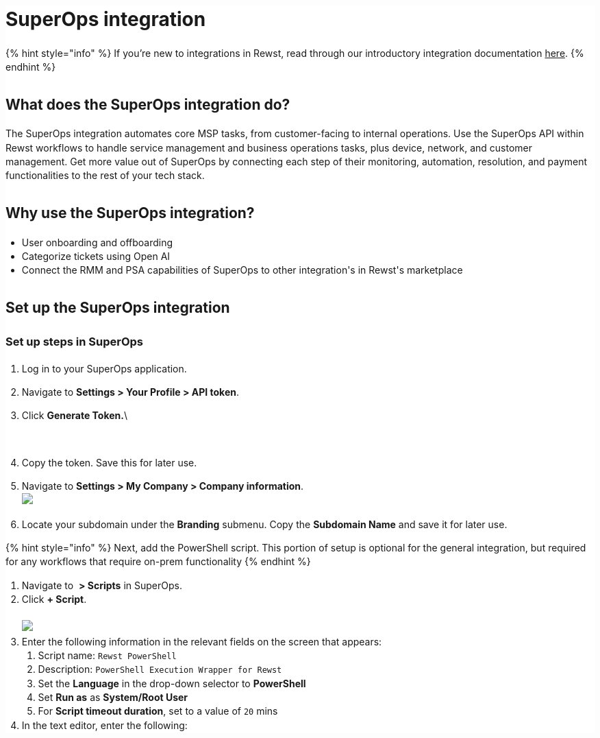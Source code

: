 # SuperOps integration

{% hint style="info" %}
If you’re new to integrations in Rewst, read through our introductory integration documentation [here](https://docs.rewst.help/documentation/integrations).
{% endhint %}

## What does the SuperOps integration do?

The SuperOps integration automates core MSP tasks, from customer-facing to internal operations. Use the SuperOps API within Rewst workflows to handle service management and business operations tasks, plus device, network, and customer management. Get more value out of SuperOps by connecting each step of their monitoring, automation, resolution, and payment functionalities to the rest of your tech stack.&#x20;

## Why use the SuperOps integration?

* User onboarding and offboarding
* Categorize tickets using Open AI
* Connect the RMM and PSA capabilities of SuperOps to other integration's in Rewst's marketplace

## Set up the SuperOps integration

### Set up steps in SuperOps

1. Log in to your SuperOps application.
2. Navigate to **Settings > Your Profile > API token**.&#x20;
3.  Click **Generate Token.**\


    <figure><img src="../../../../../.gitbook/assets/Screenshot 2025-02-26 at 3.02.29 PM.png" alt=""><figcaption></figcaption></figure>
4. Copy the token. Save this for later use.
5. Navigate to **Settings > My Company > Company information**. \
   ![](<../../../../../.gitbook/assets/Screenshot 2025-02-26 at 2.57.35 PM.png>)
6. Locate your subdomain under the **Branding** submenu. Copy the **Subdomain Name** and save it for later use.

{% hint style="info" %}
Next, add the PowerShell script. This portion of setup is optional for the general integration, but required for any workflows that require on-prem functionality
{% endhint %}

1. Navigate to <img src="../../../../../.gitbook/assets/Screenshot 2025-04-17 at 10.21.10 AM.png" alt="" data-size="line"> **> Scripts** in SuperOps.
2. Click **+ Script**.\
   \
   ![](<../../../../../.gitbook/assets/Screenshot 2025-04-17 at 10.22.09 AM.png>)
3. Enter the following information in the relevant fields on the screen that appears:
   1. Script name: `Rewst PowerShell`
   2. Description: `PowerShell Execution Wrapper for Rewst`
   3. Set the **Language** in the drop-down selector to **PowerShell**
   4. Set **Run as** as **System/Root User**
   5. For **Script timeout duration**, set to a value of `20` mins
4. In the text editor, enter the following:
